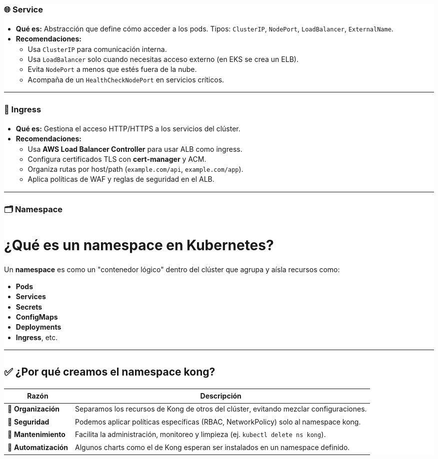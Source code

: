 
### 🌐 Service

- **Qué es:** Abstracción que define cómo acceder a los pods. Tipos: `ClusterIP`, `NodePort`, `LoadBalancer`, `ExternalName`.
- **Recomendaciones:**
  - Usa `ClusterIP` para comunicación interna.
  - Usa `LoadBalancer` solo cuando necesitas acceso externo (en EKS se crea un ELB).
  - Evita `NodePort` a menos que estés fuera de la nube.
  - Acompaña de un `HealthCheckNodePort` en servicios críticos.

---

### 🚪 Ingress

- **Qué es:** Gestiona el acceso HTTP/HTTPS a los servicios del clúster.
- **Recomendaciones:**
  - Usa **AWS Load Balancer Controller** para usar ALB como ingress.
  - Configura certificados TLS con **cert-manager** y ACM.
  - Organiza rutas por host/path (`example.com/api`, `example.com/app`).
  - Aplica políticas de WAF y reglas de seguridad en el ALB.

---

### 🗂️ Namespace

# ¿Qué es un namespace en Kubernetes?

Un **namespace** es como un "contenedor lógico" dentro del clúster que agrupa y aísla recursos como:

- **Pods**
- **Services**
- **Secrets**
- **ConfigMaps**
- **Deployments**
- **Ingress**, etc.

---

## ✅ ¿Por qué creamos el namespace kong?

| Razón                 | Descripción                                                                            |
| --------------------- | -------------------------------------------------------------------------------------- |
| 🎯 **Organización**   | Separamos los recursos de Kong de otros del clúster, evitando mezclar configuraciones. |
| 🔐 **Seguridad**      | Podemos aplicar políticas específicas (RBAC, NetworkPolicy) solo al namespace kong.    |
| 🧹 **Mantenimiento**  | Facilita la administración, monitoreo y limpieza (ej. `kubectl delete ns kong`).       |
| 🤖 **Automatización** | Algunos charts como el de Kong esperan ser instalados en un namespace definido.        |
